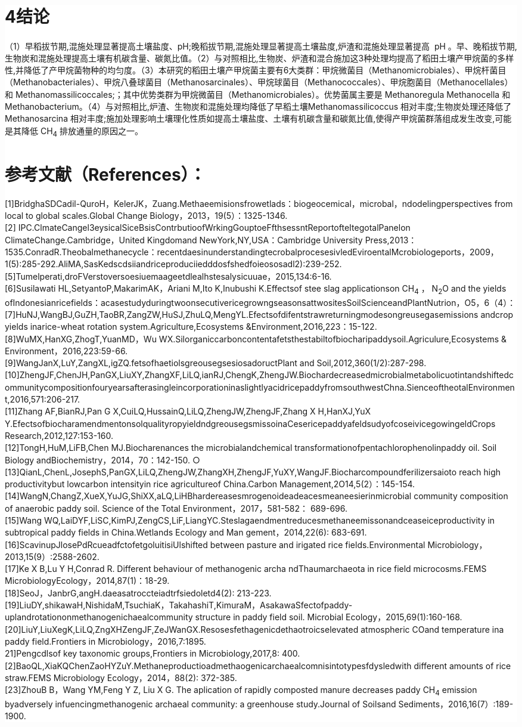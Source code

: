 # 4结论

（1）早稻拔节期,混施处理显著提高土壤盐度、pH;晚稻拔节期,混施处理显著提高土壤盐度,炉渣和混施处理显著提高 $\mathrm { \ p H }$ 。早、晚稻拔节期,生物炭和混施处理提高土壤有机碳含量、碳氮比值。（2）与对照相比,生物炭、炉渣和混合施加这3种处理均提高了稻田土壤产甲烷菌的多样性,并降低了产甲烷菌物种的均匀度。（3）本研究的稻田土壤产甲烷菌主要有6大类群：甲烷微菌目（Methanomicrobiales）、甲烷杆菌目（Methanobacteriales）、甲烷八叠球菌目（Methanosarcinales）、甲烷球菌目（Methanococcales）、甲烷胞菌目（Methanocellales）和 Methanomassilicoccales;；其中优势类群为甲烷微菌目（Methanomicrobiales）。优势菌属主要是 Methanoregula Methanocella 和 Methanobacterium。（4）与对照相比,炉渣、生物炭和混施处理均降低了早稻土壤Methanomassilicoccus 相对丰度;生物炭处理还降低了Methanosarcina 相对丰度;施加处理影响土壤理化性质如提高土壤盐度、土壤有机碳含量和碳氮比值,使得产甲烷菌群落组成发生改变,可能是其降低 $\mathrm { C H } _ { 4 }$ 排放通量的原因之一。

# 参考文献（References）：

[1]BridghaSDCadil-QuroH，KelerJK，Zuang.Methaeemisionsfrowetlads：biogeocemical，microbal，ndodelingperspectives from local to global scales.Global Change Biology，2013，19(5）：1325-1346.  
[2] IPC.ClmateCangel3eysicalSiceBsisContrbutioofWrkingGouptoeFfthsessntReportofteItegotalPanelon ClimateChange.Cambridge，United Kingdomand NewYork,NY,USA：Cambridge University Press,2013：1535.ConradR.Theobalmethanecycle：recentdaesinunderstandingtecrobalprocesesivledEviroentalMcrobiologeports，2009，1(5):285-292.AliMA,SasKedscdsiiandriceproduciiedddosfshedfoieososadl2):239-252.  
[5]Tumelperati,droFVerstoversoesiuemaageetdlealhstesalysicuuae，2015,134:6-16.  
[6]Susilawati HL,SetyantoP,MakarimAK，Ariani M,Ito K,Inubushi K.Effectsof stee slag applicationson $\mathrm { C H } _ { 4 }$ ， ${ \mathrm { N } } _ { 2 } \mathrm { O }$ and the yields ofIndonesianricefields：acasestudyduringtwoonsecutivericegrowngseasonsattwositesSoilScienceandPlantNutrion，O5，6（4）：  
[7]HuNJ,WangBJ,GuZH,TaoBR,ZangZW,HuSJ,ZhuLQ,MengYL.Efectsofdifentstrawreturningmodesongreusegasemissions andcrop yields inarice-wheat rotation system.Agriculture,Ecosystems &Environment,2O16,223：15-122.  
[8]WuMX,HanXG,ZhogT,YuanMD，Wu WX.Silorganiccarboncontentafetsthestabiltofbiocharipaddysoil.Agriculure,Ecosystems & Environment，2016,223:59-66.  
[9]WangJanX,LuY,ZangXL,igZQ.fetsofhaetiolsgreousegsesiosadoructPlant and Soil,2012,360(1/2):287-298.  
[10]ZhengJF,ChenJH,PanGX,LiuXY,ZhangXF,LiLQ,ianRJ,ChengK,ZhengJW.BiochardecreasedmicrobialmetabolicuotintandshiftedcommunitycompositionfouryearsafterasingleincorporationinaslightlyacidricepaddyfromsouthwestChna.SienceoftheotalEnvironment,2016,571:206-217.  
[11]Zhang AF,BianRJ,Pan G X,CuiLQ,HussainQ,LiLQ,ZhengJW,ZhengJF,Zhang X H,HanXJ,YuX Y.EfectsofbiocharamendmentonsolqualityropyieldndgreousegsmissoinaCesericepaddyafeldsudyofcoseivicegowingeldCrops Research,2012,127:153-160.  
[12]TongH,HuM,LiFB,Chen MJ.Biocharenances the microbialandchemical transformationofpentachlorophenolinpaddy oil. Soil Biology andBiochemistry，2014，70：142-150. $\bigcirc$   
[13]QianL,ChenL,JosephS,PanGX,LiLQ,ZhengJW,ZhangXH,ZhengJF,YuXY,WangJF.Biocharcompoundferilizersaioto reach high productivitybut lowcarbon intensityin rice agricultureof China.Carbon Management,2O14,5(2）：145-154.  
[14]WangN,ChangZ,XueX,YuJG,ShiXX,aLQ,LiHBhardereasesmrogenoideadeacesmeaneesierinmicrobial community composition of anaerobic paddy soil. Science of the Total Environment，2017，581-582： 689-696.  
[15]Wang WQ,LaiDYF,LiSC,KimPJ,ZengCS,LiF,LiangYC.Steslagaendmentreducesmethaneemissonandceaseiceproductivity in subtropical paddy fields in China.Wetlands Ecology and Man gement，2014,22(6): 683-691.  
[16]ScavinupJlosePdRcueadfctofetgoluitisiUlshifted between pasture and irigated rice fields.Environmental Microbiology，2013,15(9）:2588-2602.  
[17]Ke X B,Lu Y H,Conrad R. Different behaviour of methanogenic archa ndThaumarchaeota in rice field microcosms.FEMS MicrobiologyEcology，2014,87(1)：18-29.  
[18]SeoJ，JanbrG,angH.daeasatroccteiadtrfsiedoletd4(2): 213-223.  
[19]LiuDY,shikawaH,NishidaM,TsuchiaK，TakahashiT,KimuraM，AsakawaSfectofpaddy-uplandrotationonmethanogenichaealcommunity structure in paddy field soil. Microbial Ecology，2015,69(1):160-168.  
[20]LiuY,LiuXegK,LiLQ,ZngXHZengJF,ZeJWanGX.Resosesfethagenicdethaotroicselevated atmospheric COand temperature ina paddy field.Frontiers in Microbiology，2016,7:1895.  
21]Pengcdlsof key taxonomic groups,Frontiers in Microbiology,2017,8: 400.  
[2]BaoQL,XiaKQChenZaoHYZuY.Methaneproductioadmethaogenicarchaealcomnisintotypesfdysledwith different amounts of rice straw.FEMS Microbiology Ecology，2014，88(2): 372-385.  
[23]ZhouB B，Wang YM,Feng Y Z, Liu X G. The aplication of rapidly composted manure decreases paddy $\mathrm { C H } _ { 4 }$ emission byadversely infuencingmethanogenic archaeal community: a greenhouse study.Journal of Soilsand Sediments，2016,16(7）:189-1900.  